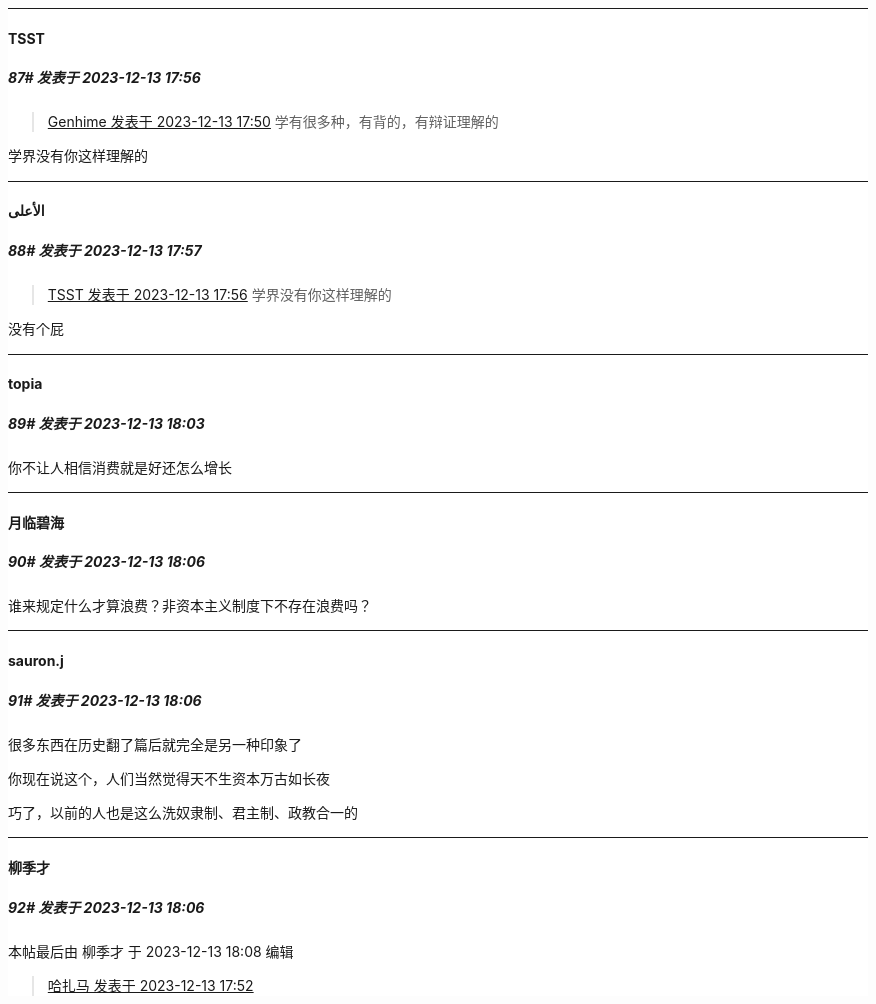 *****

####  TSST  
##### 87#       发表于 2023-12-13 17:56

<blockquote><a href="httphttps://bbs.saraba1st.com/2b/forum.php?mod=redirect&amp;goto=findpost&amp;pid=63317336&amp;ptid=2163994" target="_blank">Genhime 发表于 2023-12-13 17:50</a>
学有很多种，有背的，有辩证理解的</blockquote>
学界没有你这样理解的

*****

####  الأعلى  
##### 88#       发表于 2023-12-13 17:57

<blockquote><a href="httphttps://bbs.saraba1st.com/2b/forum.php?mod=redirect&amp;goto=findpost&amp;pid=63317398&amp;ptid=2163994" target="_blank">TSST 发表于 2023-12-13 17:56</a>
学界没有你这样理解的</blockquote>
没有个屁

*****

####  topia  
##### 89#       发表于 2023-12-13 18:03

你不让人相信消费就是好还怎么增长


*****

####  月临碧海  
##### 90#       发表于 2023-12-13 18:06

谁来规定什么才算浪费？非资本主义制度下不存在浪费吗？


*****

####  sauron.j  
##### 91#       发表于 2023-12-13 18:06

很多东西在历史翻了篇后就完全是另一种印象了

你现在说这个，人们当然觉得天不生资本万古如长夜

巧了，以前的人也是这么洗奴隶制、君主制、政教合一的

*****

####  柳季才  
##### 92#       发表于 2023-12-13 18:06

 本帖最后由 柳季才 于 2023-12-13 18:08 编辑 
<blockquote><a href="httphttps://bbs.saraba1st.com/2b/forum.php?mod=redirect&amp;goto=findpost&amp;pid=63317353&amp;ptid=2163994" target="_blank">哈扎马 发表于 2023-12-13 17:52</a>
